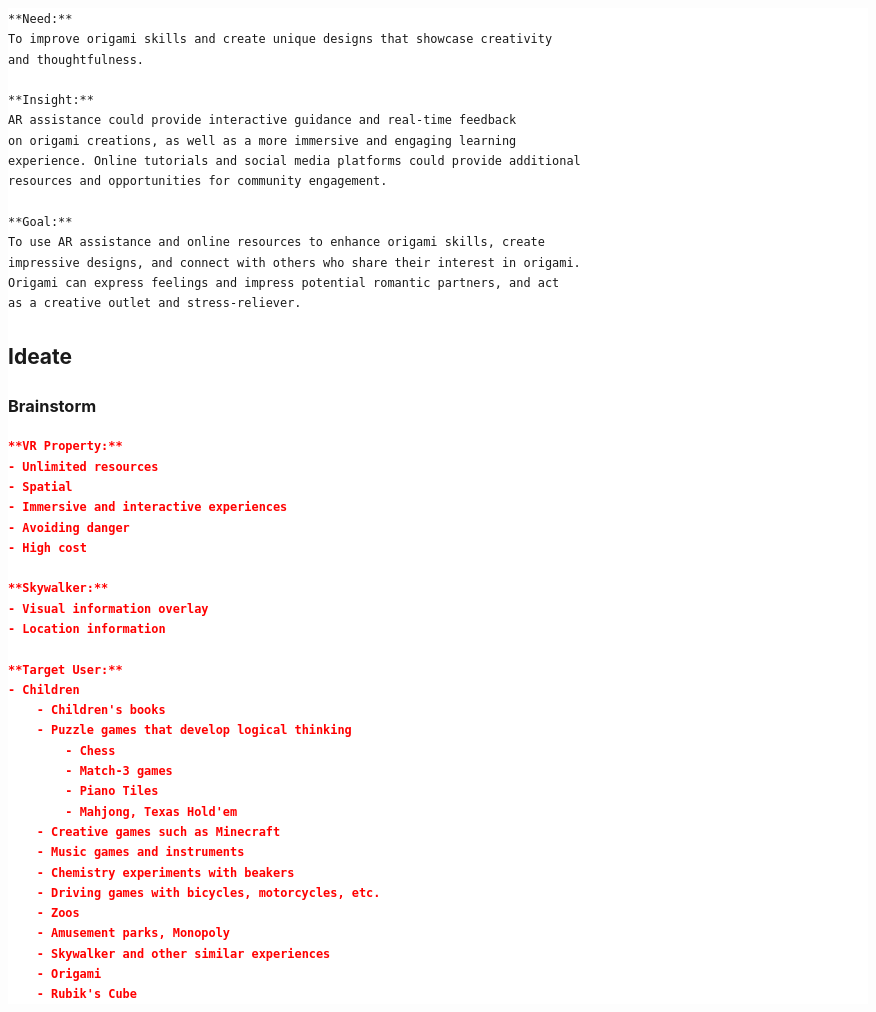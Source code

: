 ```
**Need:**
To improve origami skills and create unique designs that showcase creativity 
and thoughtfulness.

**Insight:** 
AR assistance could provide interactive guidance and real-time feedback 
on origami creations, as well as a more immersive and engaging learning 
experience. Online tutorials and social media platforms could provide additional 
resources and opportunities for community engagement.

**Goal:** 
To use AR assistance and online resources to enhance origami skills, create 
impressive designs, and connect with others who share their interest in origami. 
Origami can express feelings and impress potential romantic partners, and act 
as a creative outlet and stress-reliever.
```

## Ideate

### Brainstorm

```json
**VR Property:**
- Unlimited resources
- Spatial
- Immersive and interactive experiences
- Avoiding danger
- High cost

**Skywalker:**
- Visual information overlay
- Location information

**Target User:**
- Children
    - Children's books
    - Puzzle games that develop logical thinking
        - Chess
        - Match-3 games
        - Piano Tiles
        - Mahjong, Texas Hold'em
    - Creative games such as Minecraft
    - Music games and instruments
    - Chemistry experiments with beakers
    - Driving games with bicycles, motorcycles, etc.
    - Zoos
    - Amusement parks, Monopoly
    - Skywalker and other similar experiences
    - Origami
    - Rubik's Cube
```
